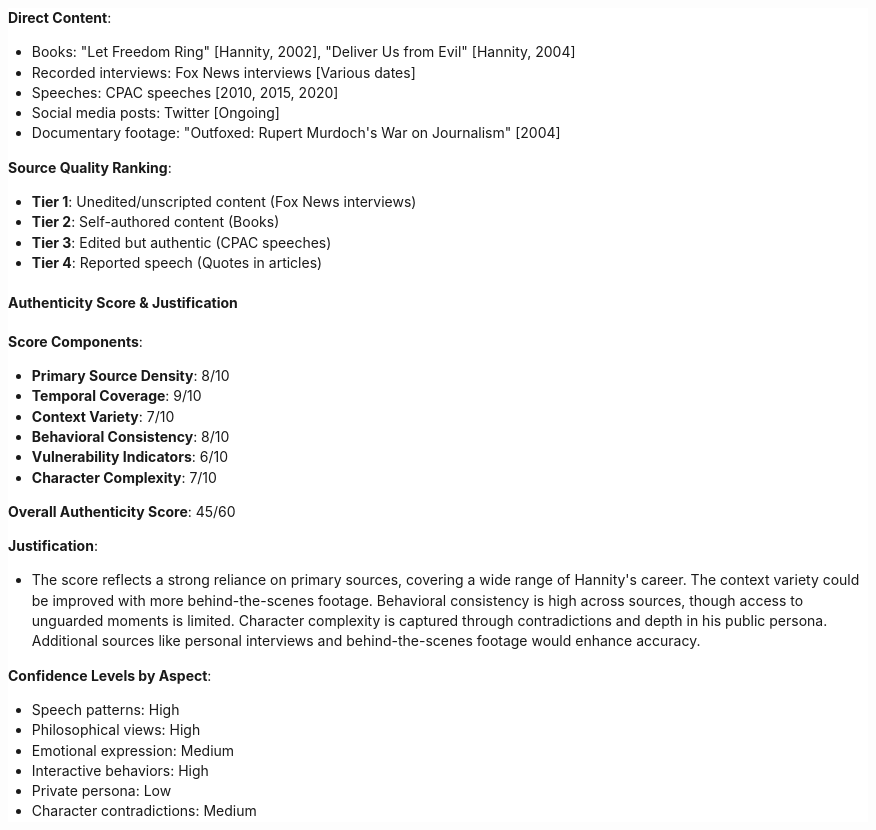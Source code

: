 **Direct Content**:
- Books: "Let Freedom Ring" [Hannity, 2002], "Deliver Us from Evil" [Hannity, 2004]
- Recorded interviews: Fox News interviews [Various dates]
- Speeches: CPAC speeches [2010, 2015, 2020]
- Social media posts: Twitter [Ongoing]
- Documentary footage: "Outfoxed: Rupert Murdoch's War on Journalism" [2004]

**Source Quality Ranking**:
- **Tier 1**: Unedited/unscripted content (Fox News interviews)
- **Tier 2**: Self-authored content (Books)
- **Tier 3**: Edited but authentic (CPAC speeches)
- **Tier 4**: Reported speech (Quotes in articles)

#### Authenticity Score & Justification

**Score Components**:
- **Primary Source Density**: 8/10
- **Temporal Coverage**: 9/10
- **Context Variety**: 7/10
- **Behavioral Consistency**: 8/10
- **Vulnerability Indicators**: 6/10
- **Character Complexity**: 7/10

**Overall Authenticity Score**: 45/60

**Justification**:
- The score reflects a strong reliance on primary sources, covering a wide range of Hannity's career. The context variety could be improved with more behind-the-scenes footage. Behavioral consistency is high across sources, though access to unguarded moments is limited. Character complexity is captured through contradictions and depth in his public persona. Additional sources like personal interviews and behind-the-scenes footage would enhance accuracy.

**Confidence Levels by Aspect**:
- Speech patterns: High
- Philosophical views: High
- Emotional expression: Medium
- Interactive behaviors: High
- Private persona: Low
- Character contradictions: Medium